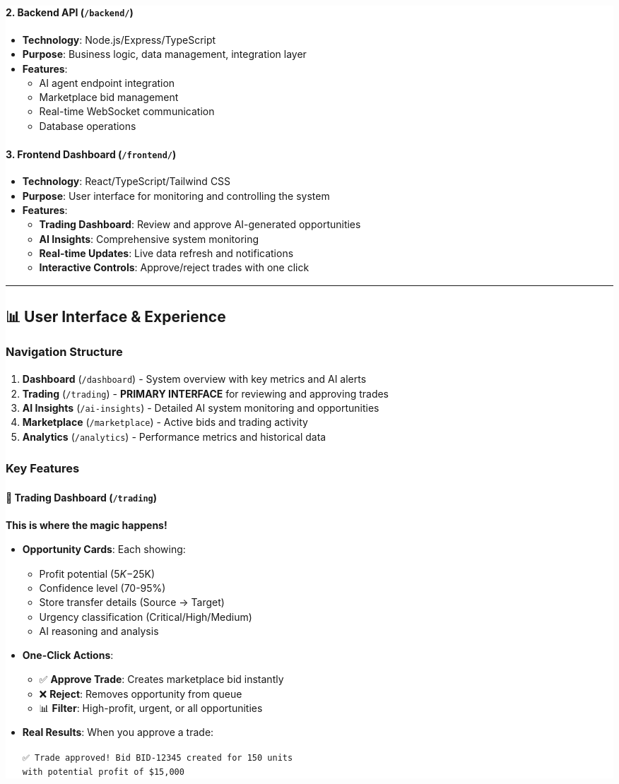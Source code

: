 #### 2. **Backend API** (`/backend/`)
- **Technology**: Node.js/Express/TypeScript
- **Purpose**: Business logic, data management, integration layer
- **Features**:
  - AI agent endpoint integration
  - Marketplace bid management
  - Real-time WebSocket communication
  - Database operations

#### 3. **Frontend Dashboard** (`/frontend/`)
- **Technology**: React/TypeScript/Tailwind CSS
- **Purpose**: User interface for monitoring and controlling the system
- **Features**:
  - **Trading Dashboard**: Review and approve AI-generated opportunities
  - **AI Insights**: Comprehensive system monitoring
  - **Real-time Updates**: Live data refresh and notifications
  - **Interactive Controls**: Approve/reject trades with one click

---

## 📊 User Interface & Experience

### Navigation Structure
1. **Dashboard** (`/dashboard`) - System overview with key metrics and AI alerts
2. **Trading** (`/trading`) - **PRIMARY INTERFACE** for reviewing and approving trades
3. **AI Insights** (`/ai-insights`) - Detailed AI system monitoring and opportunities
4. **Marketplace** (`/marketplace`) - Active bids and trading activity
5. **Analytics** (`/analytics`) - Performance metrics and historical data

### Key Features

#### 🎯 Trading Dashboard (`/trading`)
**This is where the magic happens!**

- **Opportunity Cards**: Each showing:
  - Profit potential ($5K-$25K)
  - Confidence level (70-95%)
  - Store transfer details (Source → Target)
  - Urgency classification (Critical/High/Medium)
  - AI reasoning and analysis

- **One-Click Actions**:
  - ✅ **Approve Trade**: Creates marketplace bid instantly
  - ❌ **Reject**: Removes opportunity from queue
  - 📊 **Filter**: High-profit, urgent, or all opportunities

- **Real Results**: When you approve a trade:
  ```
  ✅ Trade approved! Bid BID-12345 created for 150 units 
  with potential profit of $15,000
  ```
